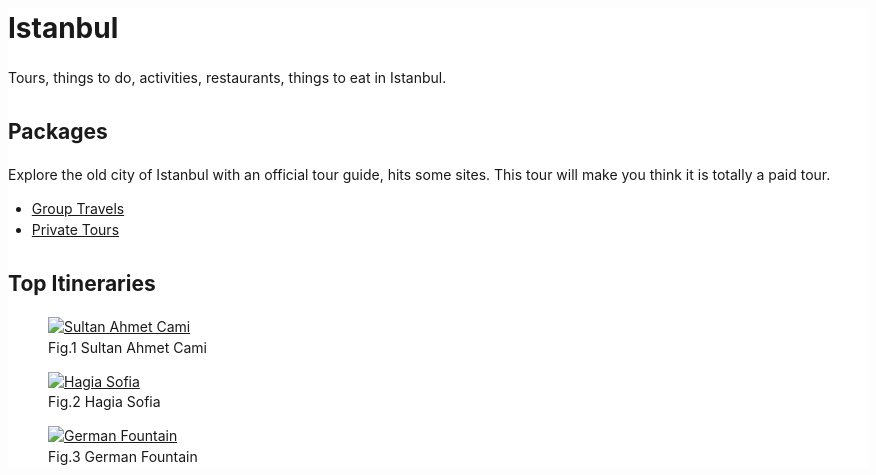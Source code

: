 
<!DOCTYPE html>
<html lang ="en">
  <head>
    <meta charset="UTF-8">
    <title>Travel Agency Page</title>
  </head>
  <body>
    <h1>Istanbul</h1>
    <p>Tours, things to do, activities, restaurants, things to eat in Istanbul.</p>
    <h2>Packages</h2>
    <p>Explore the old city of Istanbul with an official tour guide, hits some sites. This tour will make you think it is totally a paid tour.</p>
    <ul>
	 <li><a href="https://www.freecodecamp.org/learn" target="_blank">Group Travels</a></li>
	 <li><a href="https://www.freecodecamp.org/learn" target="_blank">Private Tours</a></li>
    </ul>
    <h2>Top Itineraries</h2>
    <figure>
      <a href="https://www.freecodecamp.org/learn" target="_blank">
      <img src="https://www.bizevdeyokuz.com/wp-content/uploads/sultanahmet-cami-istanbul-kapak.jpg" style="width:100%" alt="Sultan Ahmet Cami" href="https://www.freecodecamp.org/learn" target="_blank"></img>
      </a>
      <figcaption>Fig.1 Sultan Ahmet Cami</figcaption>
    </figure>
    <figure>
      <a href="https://www.freecodecamp.org/learn" target="_blank">
      <img src="https://cdn2.enuygun.com/media/lib/1200x675/uploads/image/ayasofya-45590.webp" style="width:100%" alt="Hagia Sofia" href="https://www.freecodecamp.org/learn" target="_blank"></img>
      </a>
      <figcaption>Fig.2 Hagia Sofia</figcaption>
    </figure>
    <figure>
      <a href="https://www.freecodecamp.org/learn" target="_blank">
      <img src="https://istanbul-tourist-information.com/wp-content/uploads/2021/02/German-Fountain-in-Istanbul-in-Turkey-1024x538.jpg" style="width:100%" alt="German Fountain" href="https://www.freecodecamp.org/learn" target="_blank">
      </a>
      <figcaption>Fig.3 German Fountain</figcaption>
    </figure>
   </body>
</html>

